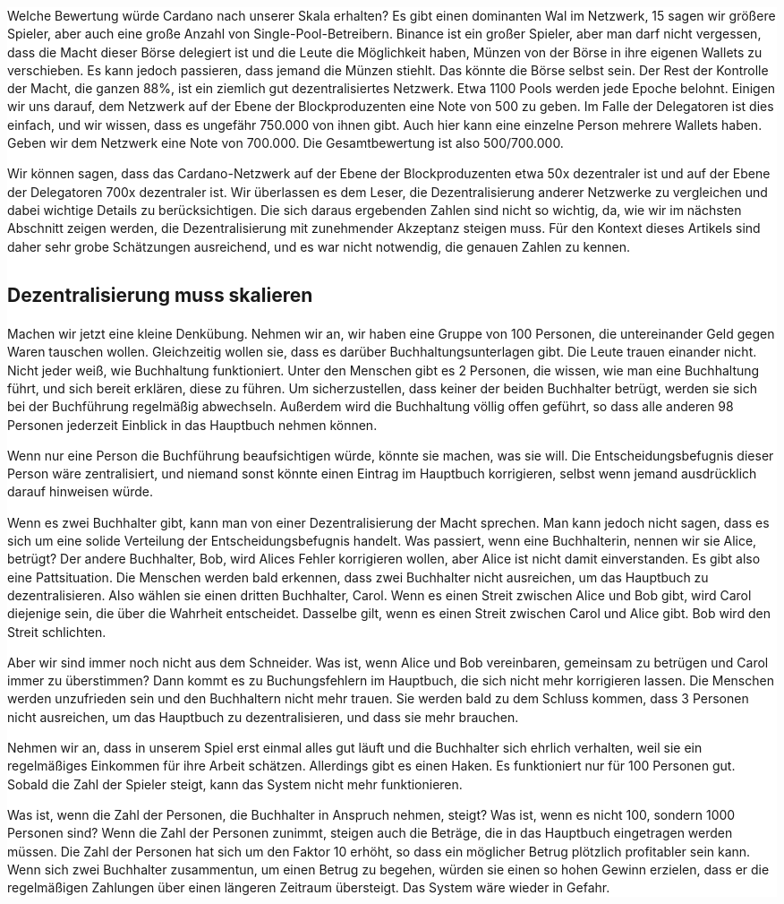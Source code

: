 Welche Bewertung würde Cardano nach unserer Skala erhalten? Es gibt einen dominanten Wal im Netzwerk, 15 sagen wir größere Spieler, aber auch eine große Anzahl von Single-Pool-Betreibern. Binance ist ein großer Spieler, aber man darf nicht vergessen, dass die Macht dieser Börse delegiert ist und die Leute die Möglichkeit haben, Münzen von der Börse in ihre eigenen Wallets zu verschieben. Es kann jedoch passieren, dass jemand die Münzen stiehlt. Das könnte die Börse selbst sein. Der Rest der Kontrolle der Macht, die ganzen 88%, ist ein ziemlich gut dezentralisiertes Netzwerk. Etwa 1100 Pools werden jede Epoche belohnt. Einigen wir uns darauf, dem Netzwerk auf der Ebene der Blockproduzenten eine Note von 500 zu geben. Im Falle der Delegatoren ist dies einfach, und wir wissen, dass es ungefähr 750.000 von ihnen gibt. Auch hier kann eine einzelne Person mehrere Wallets haben. Geben wir dem Netzwerk eine Note von 700.000. Die Gesamtbewertung ist also 500/700.000.

Wir können sagen, dass das Cardano-Netzwerk auf der Ebene der Blockproduzenten etwa 50x dezentraler ist und auf der Ebene der Delegatoren 700x dezentraler ist. Wir überlassen es dem Leser, die Dezentralisierung anderer Netzwerke zu vergleichen und dabei wichtige Details zu berücksichtigen. Die sich daraus ergebenden Zahlen sind nicht so wichtig, da, wie wir im nächsten Abschnitt zeigen werden, die Dezentralisierung mit zunehmender Akzeptanz steigen muss. Für den Kontext dieses Artikels sind daher sehr grobe Schätzungen ausreichend, und es war nicht notwendig, die genauen Zahlen zu kennen.

## Dezentralisierung muss skalieren 

Machen wir jetzt eine kleine Denkübung. Nehmen wir an, wir haben eine Gruppe von 100 Personen, die untereinander Geld gegen Waren tauschen wollen. Gleichzeitig wollen sie, dass es darüber Buchhaltungsunterlagen gibt. Die Leute trauen einander nicht. Nicht jeder weiß, wie Buchhaltung funktioniert. Unter den Menschen gibt es 2 Personen, die wissen, wie man eine Buchhaltung führt, und sich bereit erklären, diese zu führen. Um sicherzustellen, dass keiner der beiden Buchhalter betrügt, werden sie sich bei der Buchführung regelmäßig abwechseln. Außerdem wird die Buchhaltung völlig offen geführt, so dass alle anderen 98 Personen jederzeit Einblick in das Hauptbuch nehmen können.

Wenn nur eine Person die Buchführung beaufsichtigen würde, könnte sie machen, was sie will. Die Entscheidungsbefugnis dieser Person wäre zentralisiert, und niemand sonst könnte einen Eintrag im Hauptbuch korrigieren, selbst wenn jemand ausdrücklich darauf hinweisen würde.

Wenn es zwei Buchhalter gibt, kann man von einer Dezentralisierung der Macht sprechen. Man kann jedoch nicht sagen, dass es sich um eine solide Verteilung der Entscheidungsbefugnis handelt. Was passiert, wenn eine Buchhalterin, nennen wir sie Alice, betrügt? Der andere Buchhalter, Bob, wird Alices Fehler korrigieren wollen, aber Alice ist nicht damit einverstanden. Es gibt also eine Pattsituation. Die Menschen werden bald erkennen, dass zwei Buchhalter nicht ausreichen, um das Hauptbuch zu dezentralisieren. Also wählen sie einen dritten Buchhalter, Carol. Wenn es einen Streit zwischen Alice und Bob gibt, wird Carol diejenige sein, die über die Wahrheit entscheidet. Dasselbe gilt, wenn es einen Streit zwischen Carol und Alice gibt. Bob wird den Streit schlichten.

Aber wir sind immer noch nicht aus dem Schneider. Was ist, wenn Alice und Bob vereinbaren, gemeinsam zu betrügen und Carol immer zu überstimmen? Dann kommt es zu Buchungsfehlern im Hauptbuch, die sich nicht mehr korrigieren lassen. Die Menschen werden unzufrieden sein und den Buchhaltern nicht mehr trauen. Sie werden bald zu dem Schluss kommen, dass 3 Personen nicht ausreichen, um das Hauptbuch zu dezentralisieren, und dass sie mehr brauchen.

Nehmen wir an, dass in unserem Spiel erst einmal alles gut läuft und die Buchhalter sich ehrlich verhalten, weil sie ein regelmäßiges Einkommen für ihre Arbeit schätzen. Allerdings gibt es einen Haken. Es funktioniert nur für 100 Personen gut. Sobald die Zahl der Spieler steigt, kann das System nicht mehr funktionieren.

Was ist, wenn die Zahl der Personen, die Buchhalter in Anspruch nehmen, steigt? Was ist, wenn es nicht 100, sondern 1000 Personen sind? Wenn die Zahl der Personen zunimmt, steigen auch die Beträge, die in das Hauptbuch eingetragen werden müssen. Die Zahl der Personen hat sich um den Faktor 10 erhöht, so dass ein möglicher Betrug plötzlich profitabler sein kann. Wenn sich zwei Buchhalter zusammentun, um einen Betrug zu begehen, würden sie einen so hohen Gewinn erzielen, dass er die regelmäßigen Zahlungen über einen längeren Zeitraum übersteigt. Das System wäre wieder in Gefahr.
